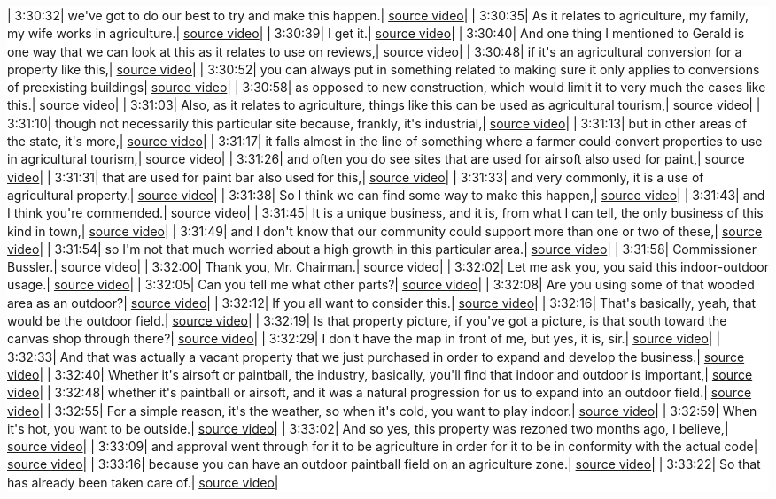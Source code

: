 | 3:30:32| we've got to do our best to try and make this happen.| [source video](https://archive.org/details/CoCom170626?start=12632)|
| 3:30:35| As it relates to agriculture, my family, my wife works in agriculture.| [source video](https://archive.org/details/CoCom170626?start=12635)|
| 3:30:39| I get it.| [source video](https://archive.org/details/CoCom170626?start=12639)|
| 3:30:40| And one thing I mentioned to Gerald is one way that we can look at this as it relates to use on reviews,| [source video](https://archive.org/details/CoCom170626?start=12640)|
| 3:30:48| if it's an agricultural conversion for a property like this,| [source video](https://archive.org/details/CoCom170626?start=12648)|
| 3:30:52| you can always put in something related to making sure it only applies to conversions of preexisting buildings| [source video](https://archive.org/details/CoCom170626?start=12652)|
| 3:30:58| as opposed to new construction, which would limit it to very much the cases like this.| [source video](https://archive.org/details/CoCom170626?start=12658)|
| 3:31:03| Also, as it relates to agriculture, things like this can be used as agricultural tourism,| [source video](https://archive.org/details/CoCom170626?start=12663)|
| 3:31:10| though not necessarily this particular site because, frankly, it's industrial,| [source video](https://archive.org/details/CoCom170626?start=12670)|
| 3:31:13| but in other areas of the state, it's more,| [source video](https://archive.org/details/CoCom170626?start=12673)|
| 3:31:17| it falls almost in the line of something where a farmer could convert properties to use in agricultural tourism,| [source video](https://archive.org/details/CoCom170626?start=12677)|
| 3:31:26| and often you do see sites that are used for airsoft also used for paint,| [source video](https://archive.org/details/CoCom170626?start=12686)|
| 3:31:31| that are used for paint bar also used for this,| [source video](https://archive.org/details/CoCom170626?start=12691)|
| 3:31:33| and very commonly, it is a use of agricultural property.| [source video](https://archive.org/details/CoCom170626?start=12693)|
| 3:31:38| So I think we can find some way to make this happen,| [source video](https://archive.org/details/CoCom170626?start=12698)|
| 3:31:43| and I think you're commended.| [source video](https://archive.org/details/CoCom170626?start=12703)|
| 3:31:45| It is a unique business, and it is, from what I can tell, the only business of this kind in town,| [source video](https://archive.org/details/CoCom170626?start=12705)|
| 3:31:49| and I don't know that our community could support more than one or two of these,| [source video](https://archive.org/details/CoCom170626?start=12709)|
| 3:31:54| so I'm not that much worried about a high growth in this particular area.| [source video](https://archive.org/details/CoCom170626?start=12714)|
| 3:31:58| Commissioner Bussler.| [source video](https://archive.org/details/CoCom170626?start=12718)|
| 3:32:00| Thank you, Mr. Chairman.| [source video](https://archive.org/details/CoCom170626?start=12720)|
| 3:32:02| Let me ask you, you said this indoor-outdoor usage.| [source video](https://archive.org/details/CoCom170626?start=12722)|
| 3:32:05| Can you tell me what other parts?| [source video](https://archive.org/details/CoCom170626?start=12725)|
| 3:32:08| Are you using some of that wooded area as an outdoor?| [source video](https://archive.org/details/CoCom170626?start=12728)|
| 3:32:12| If you all want to consider this.| [source video](https://archive.org/details/CoCom170626?start=12732)|
| 3:32:16| That's basically, yeah, that would be the outdoor field.| [source video](https://archive.org/details/CoCom170626?start=12736)|
| 3:32:19| Is that property picture, if you've got a picture, is that south toward the canvas shop through there?| [source video](https://archive.org/details/CoCom170626?start=12739)|
| 3:32:29| I don't have the map in front of me, but yes, it is, sir.| [source video](https://archive.org/details/CoCom170626?start=12749)|
| 3:32:33| And that was actually a vacant property that we just purchased in order to expand and develop the business.| [source video](https://archive.org/details/CoCom170626?start=12753)|
| 3:32:40| Whether it's airsoft or paintball, the industry, basically, you'll find that indoor and outdoor is important,| [source video](https://archive.org/details/CoCom170626?start=12760)|
| 3:32:48| whether it's paintball or airsoft, and it was a natural progression for us to expand into an outdoor field.| [source video](https://archive.org/details/CoCom170626?start=12768)|
| 3:32:55| For a simple reason, it's the weather, so when it's cold, you want to play indoor.| [source video](https://archive.org/details/CoCom170626?start=12775)|
| 3:32:59| When it's hot, you want to be outside.| [source video](https://archive.org/details/CoCom170626?start=12779)|
| 3:33:02| And so yes, this property was rezoned two months ago, I believe,| [source video](https://archive.org/details/CoCom170626?start=12782)|
| 3:33:09| and approval went through for it to be agriculture in order for it to be in conformity with the actual code| [source video](https://archive.org/details/CoCom170626?start=12789)|
| 3:33:16| because you can have an outdoor paintball field on an agriculture zone.| [source video](https://archive.org/details/CoCom170626?start=12796)|
| 3:33:22| So that has already been taken care of.| [source video](https://archive.org/details/CoCom170626?start=12802)|